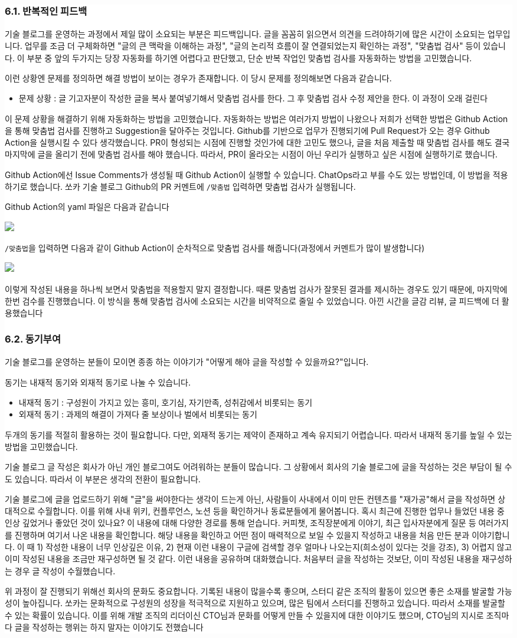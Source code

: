 

### 6.1. 반복적인 피드백

기술 블로그를 운영하는 과정에서 제일 많이 소요되는 부분은 피드백입니다. 글을 꼼꼼히 읽으면서 의견을 드려야하기에 많은 시간이 소요되는 업무입니다. 업무를 조금 더 구체화하면 "글의 큰 맥락을 이해하는 과정", "글의 논리적 흐름이 잘 연결되었는지 확인하는 과정", "맞춤법 검사" 등이 있습니다. 이 부분 중 앞의 두가지는 당장 자동화를 하기엔 어렵다고 판단했고, 단순 반복 작업인 맞춤법 검사를 자동화하는 방법을 고민했습니다.

이런 상황엔 문제를 정의하면 해결 방법이 보이는 경우가 존재합니다. 이 당시 문제를 정의해보면 다음과 같습니다.


- 문제 상황 : 글 기고자분이 작성한 글을 복사 붙여넣기해서 맞춤법 검사를 한다. 그 후 맞춤법 검사 수정 제안을 한다. 이 과정이 오래 걸린다

이 문제 상황을 해결하기 위해 자동화하는 방법을 고민했습니다. 자동화하는 방법은 여러가지 방법이 나왔으나 저희가 선택한 방법은 Github Action을 통해 맞춤법 검사를 진행하고 Suggestion을 달아주는 것입니다. Github를 기반으로 업무가 진행되기에 Pull Request가 오는 경우 Github Action을 실행시킬 수 있다 생각했습니다. PR이 형성되는 시점에 진행할 것인가에 대한 고민도 했으나, 글을 처음 제출할 때 맞춤법 검사를 해도 결국 마지막에 글을 올리기 전에 맞춤법 검사를 해야 했습니다. 따라서, PR이 올라오는 시점이 아닌 우리가 실행하고 싶은 시점에 실행하기로 했습니다. 

Github Action에선 Issue Comments가 생성될 때 Github Action이 실행할 수 있습니다. ChatOps라고 부를 수도 있는 방법인데, 이 방법을 적용하기로 했습니다. 쏘카 기술 블로그 Github의 PR 커멘트에 `/맞춤법` 입력하면 맞춤법 검사가 실행됩니다. 

Github Action의 yaml 파일은 다음과 같습니다

<img src="https://capture.dropbox.com/ETexmUb3gmNokRKf?raw=1">


`/맞춤법`을 입력하면 다음과 같이 Github Action이 순차적으로 맞춤법 검사를 해줍니다(과정에서 커멘트가 많이 발생합니다)

<img src="https://capture.dropbox.com/I0m6m9YItyuIsWLt?raw=1">

이렇게 작성된 내용을 하나씩 보면서 맞춤법을 적용할지 말지 결정합니다. 때론 맞춤법 검사가 잘못된 결과를 제시하는 경우도 있기 때문에, 마지막에 한번 검수를 진행했습니다. 이 방식을 통해 맞춤법 검사에 소요되는 시간을 비약적으로 줄일 수 있었습니다. 아낀 시간을 글감 리뷰, 글 피드백에 더 활용했습니다



### 6.2. 동기부여

기술 블로그를 운영하는 분들이 모이면 종종 하는 이야기가 "어떻게 해야 글을 작성할 수 있을까요?"입니다. 


동기는 내재적 동기와 외재적 동기로 나눌 수 있습니다.

- 내재적 동기 : 구성원이 가지고 있는 흥미, 호기심, 자기만족, 성취감에서 비롯되는 동기
- 외재적 동기 : 과제의 해결이 가져다 줄 보상이나 벌에서 비롯되는 동기

두개의 동기를 적절히 활용하는 것이 필요합니다. 다만, 외재적 동기는 제약이 존재하고 계속 유지되기 어렵습니다. 따라서 내재적 동기를 높일 수 있는 방법을 고민했습니다. 

기술 블로그 글 작성은 회사가 아닌 개인 블로그여도 어려워하는 분들이 많습니다. 그 상황에서 회사의 기술 블로그에 글을 작성하는 것은 부담이 될 수도 있습니다. 따라서 이 부분은 생각의 전환이 필요합니다.

기술 블로그에 글을 업로드하기 위해 "글"을 써야한다는 생각이 드는게 아닌, 사람들이 사내에서 이미 만든 컨텐츠를 "재가공"해서 글을 작성하면 상대적으로 수월합니다. 이를 위해 사내 위키, 컨플루언스, 노션 등을 확인하거나 동료분들에게 물어봅니다. 혹시 최근에 진행한 업무나 들었던 내용 중 인상 깊었거나 좋았던 것이 있나요? 이 내용에 대해 다양한 경로를 통해 얻습니다. 커피챗, 조직장분에게 이야기, 최근 입사자분에게 질문 등 여러가지를 진행하며 여기서 나온 내용을 확인합니다. 해당 내용을 확인하고 어떤 점이 매력적으로 보일 수 있을지 작성하고 내용을 처음 만든 분과 이야기합니다. 이 때 1) 작성한 내용이 너무 인상깊은 이유, 2) 현재 이런 내용이 구글에 검색할 경우 얼마나 나오는지(희소성이 있다는 것을 강조), 3) 어렵지 않고 이미 작성된 내용을 조금만 재구성하면 될 것 같다. 이런 내용을 공유하며 대화했습니다. 처음부터 글을 작성하는 것보단, 이미 작성된 내용을 재구성하는 경우 글 작성이 수월했습니다.

위 과정이 잘 진행되기 위해선 회사의 문화도 중요합니다. 기록된 내용이 많을수록 좋으며, 스터디 같은 조직의 활동이 있으면 좋은 소재를 발굴할 가능성이 높아집니다. 쏘카는 문화적으로 구성원의 성장을 적극적으로 지원하고 있으며, 많은 팀에서 스터디를 진행하고 있습니다. 따라서 소재를 발굴할 수 있는 확률이 있습니다. 이를 위해 개발 조직의 리더이신 CTO님과 문화를 어떻게 만들 수 있을지에 대한 이야기도 했으며, CTO님의 지시로 조직마다 글을 작성하는 행위는 하지 말자는 이야기도 전했습니다
